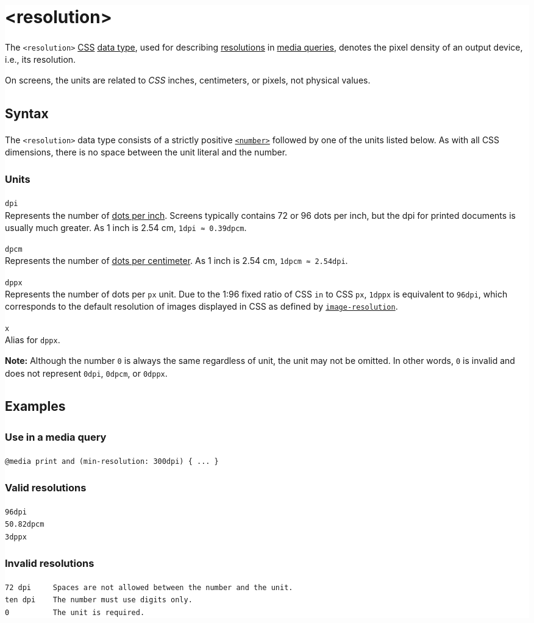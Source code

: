 # &lt;resolution&gt;

The `<resolution>` [CSS](https://developer.mozilla.org/en-US/docs/Web/CSS) [data type](css_types), used for describing [resolutions](@media/resolution) in [media queries](media_queries), denotes the pixel density of an output device, i.e., its resolution.

On screens, the units are related to _CSS_ inches, centimeters, or pixels, not physical values.

## Syntax

The `<resolution>` data type consists of a strictly positive [`<number>`](number) followed by one of the units listed below. As with all CSS dimensions, there is no space between the unit literal and the number.

### Units

`dpi`  
Represents the number of [dots per inch](https://en.wikipedia.org/wiki/Dots_per_inch). Screens typically contains 72 or 96 dots per inch, but the dpi for printed documents is usually much greater. As 1 inch is 2.54 cm, `1dpi ≈ 0.39dpcm`.

`dpcm`  
Represents the number of [dots per centimeter](https://en.wikipedia.org/wiki/Dots_per_inch). As 1 inch is 2.54 cm, `1dpcm ≈ 2.54dpi`.

`dppx`  
Represents the number of dots per `px` unit. Due to the 1:96 fixed ratio of CSS `in` to CSS `px`, `1dppx` is equivalent to `96dpi`, which corresponds to the default resolution of images displayed in CSS as defined by [`image-resolution`](image-resolution).

`x`  
Alias for `dppx`.

**Note:** Although the number `0` is always the same regardless of unit, the unit may not be omitted. In other words, `0` is invalid and does not represent `0dpi`, `0dpcm`, or `0dppx`.

## Examples

### Use in a media query

    @media print and (min-resolution: 300dpi) { ... }

### Valid resolutions

    96dpi
    50.82dpcm
    3dppx

### Invalid resolutions

    72 dpi     Spaces are not allowed between the number and the unit.
    ten dpi    The number must use digits only.
    0          The unit is required.
